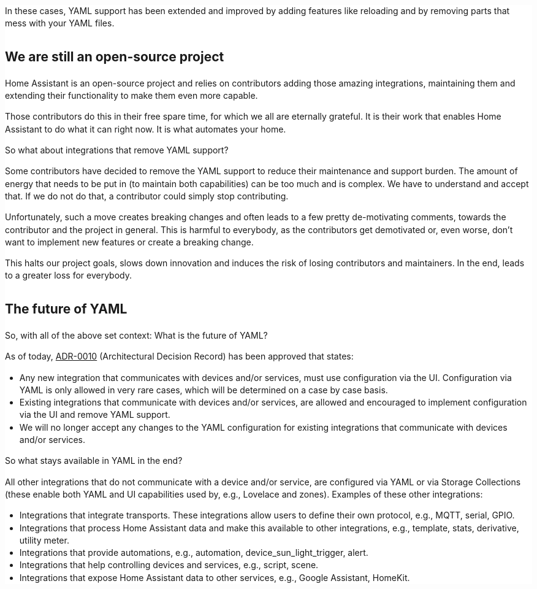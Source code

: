 In these cases, YAML support has been extended and improved by adding features
like reloading and by removing parts that mess with your YAML files.

## We are still an open-source project

Home Assistant is an open-source project and relies on contributors adding
those amazing integrations, maintaining them and extending their functionality
to make them even more capable.

Those contributors do this in their free spare time, for which we all are
eternally grateful. It is their work that enables Home Assistant to do what it
can right now. It is what automates your home.

So what about integrations that remove YAML support?

Some contributors have decided to remove the YAML support to reduce their
maintenance and support burden. The amount of energy that needs to be put in
(to maintain both capabilities) can be too much and is complex. We have to
understand and accept that. If we do not do that, a contributor could simply
stop contributing.

Unfortunately, such a move creates breaking changes and often leads to a few
pretty de-motivating comments, towards the contributor and the project in
general. This is harmful to everybody, as the contributors get demotivated or,
even worse, don’t want to implement new features or create a breaking change.

This halts our project goals, slows down innovation and induces the risk of
losing contributors and maintainers. In the end, leads to a greater loss for
everybody.

## The future of YAML

So, with all of the above set context: What is the future of YAML?

As of today, [ADR-0010][adr] (Architectural Decision Record) has been approved
that states:

- Any new integration that communicates with devices and/or services, must use
  configuration via the UI. Configuration via YAML is only allowed in very rare
  cases, which will be determined on a case by case basis.
- Existing integrations that communicate with devices and/or services, are
  allowed and encouraged to implement configuration via the UI
  and remove YAML support.
- We will no longer accept any changes to the YAML configuration for existing
  integrations that communicate with devices and/or services.

So what stays available in YAML in the end?

All other integrations that do not communicate with a device and/or service,
are configured via YAML or via Storage Collections (these enable both YAML and
UI capabilities used by, e.g., Lovelace and zones).
Examples of these other integrations:

- Integrations that integrate transports. These integrations allow users to
  define their own protocol, e.g., MQTT, serial, GPIO.
- Integrations that process Home Assistant data and make this available to
  other integrations, e.g., template, stats, derivative, utility meter.
- Integrations that provide automations, e.g., automation,
  device_sun_light_trigger, alert.
- Integrations that help controlling devices and services, e.g., script, scene.
- Integrations that expose Home Assistant data to other services, e.g.,
  Google Assistant, HomeKit.


[adr]: https://github.com/home-assistant/architecture/blob/master/adr/0010-integration-configuration.md
[yt]: https://youtu.be/tc17q1Zn0Xs?t=1809
[gh]: https://github.com/topics/home-assistant-config